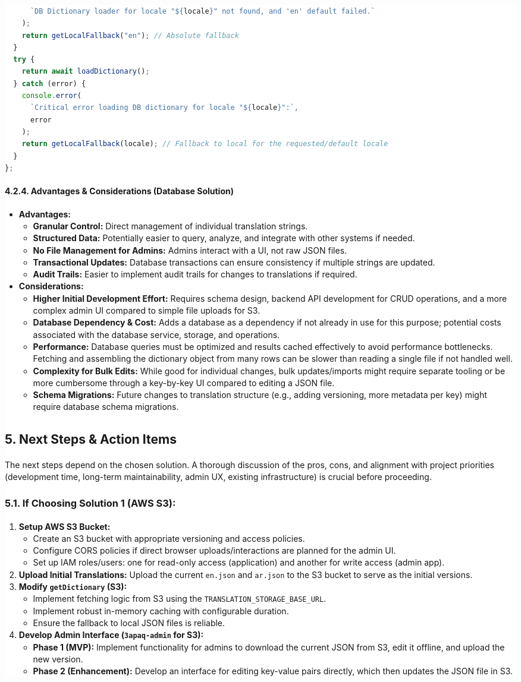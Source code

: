 ```typescript
      `DB Dictionary loader for locale "${locale}" not found, and 'en' default failed.`
    );
    return getLocalFallback("en"); // Absolute fallback
  }
  try {
    return await loadDictionary();
  } catch (error) {
    console.error(
      `Critical error loading DB dictionary for locale "${locale}":`,
      error
    );
    return getLocalFallback(locale); // Fallback to local for the requested/default locale
  }
};
```

#### 4.2.4. Advantages & Considerations (Database Solution)

- **Advantages:**
  - **Granular Control:** Direct management of individual translation strings.
  - **Structured Data:** Potentially easier to query, analyze, and integrate with other systems if needed.
  - **No File Management for Admins:** Admins interact with a UI, not raw JSON files.
  - **Transactional Updates:** Database transactions can ensure consistency if multiple strings are updated.
  - **Audit Trails:** Easier to implement audit trails for changes to translations if required.
- **Considerations:**
  - **Higher Initial Development Effort:** Requires schema design, backend API development for CRUD operations, and a more complex admin UI compared to simple file uploads for S3.
  - **Database Dependency & Cost:** Adds a database as a dependency if not already in use for this purpose; potential costs associated with the database service, storage, and operations.
  - **Performance:** Database queries must be optimized and results cached effectively to avoid performance bottlenecks. Fetching and assembling the dictionary object from many rows can be slower than reading a single file if not handled well.
  - **Complexity for Bulk Edits:** While good for individual changes, bulk updates/imports might require separate tooling or be more cumbersome through a key-by-key UI compared to editing a JSON file.
  - **Schema Migrations:** Future changes to translation structure (e.g., adding versioning, more metadata per key) might require database schema migrations.

## 5. Next Steps & Action Items

The next steps depend on the chosen solution. A thorough discussion of the pros, cons, and alignment with project priorities (development time, long-term maintainability, admin UX, existing infrastructure) is crucial before proceeding.

### 5.1. If Choosing Solution 1 (AWS S3):

1.  **Setup AWS S3 Bucket:**
    - Create an S3 bucket with appropriate versioning and access policies.
    - Configure CORS policies if direct browser uploads/interactions are planned for the admin UI.
    - Set up IAM roles/users: one for read-only access (application) and another for write access (admin app).
2.  **Upload Initial Translations:** Upload the current `en.json` and `ar.json` to the S3 bucket to serve as the initial versions.
3.  **Modify `getDictionary` (S3):**
    - Implement fetching logic from S3 using the `TRANSLATION_STORAGE_BASE_URL`.
    - Implement robust in-memory caching with configurable duration.
    - Ensure the fallback to local JSON files is reliable.
4.  **Develop Admin Interface (`3apaq-admin` for S3):**
    - **Phase 1 (MVP):** Implement functionality for admins to download the current JSON from S3, edit it offline, and upload the new version.
    - **Phase 2 (Enhancement):** Develop an interface for editing key-value pairs directly, which then updates the JSON file in S3.